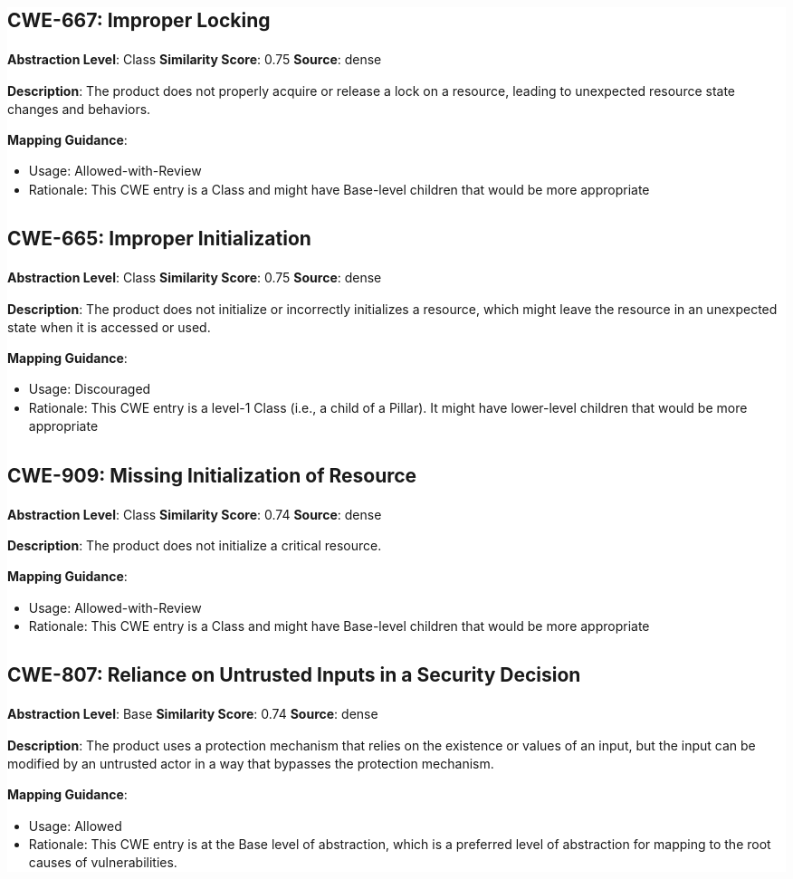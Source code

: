 ## CWE-667: Improper Locking
**Abstraction Level**: Class
**Similarity Score**: 0.75
**Source**: dense

**Description**:
The product does not properly acquire or release a lock on a resource, leading to unexpected resource state changes and behaviors.

**Mapping Guidance**:
- Usage: Allowed-with-Review
- Rationale: This CWE entry is a Class and might have Base-level children that would be more appropriate

## CWE-665: Improper Initialization
**Abstraction Level**: Class
**Similarity Score**: 0.75
**Source**: dense

**Description**:
The product does not initialize or incorrectly initializes a resource, which might leave the resource in an unexpected state when it is accessed or used.

**Mapping Guidance**:
- Usage: Discouraged
- Rationale: This CWE entry is a level-1 Class (i.e., a child of a Pillar). It might have lower-level children that would be more appropriate

## CWE-909: Missing Initialization of Resource
**Abstraction Level**: Class
**Similarity Score**: 0.74
**Source**: dense

**Description**:
The product does not initialize a critical resource.

**Mapping Guidance**:
- Usage: Allowed-with-Review
- Rationale: This CWE entry is a Class and might have Base-level children that would be more appropriate

## CWE-807: Reliance on Untrusted Inputs in a Security Decision
**Abstraction Level**: Base
**Similarity Score**: 0.74
**Source**: dense

**Description**:
The product uses a protection mechanism that relies on the existence or values of an input, but the input can be modified by an untrusted actor in a way that bypasses the protection mechanism.

**Mapping Guidance**:
- Usage: Allowed
- Rationale: This CWE entry is at the Base level of abstraction, which is a preferred level of abstraction for mapping to the root causes of vulnerabilities.

